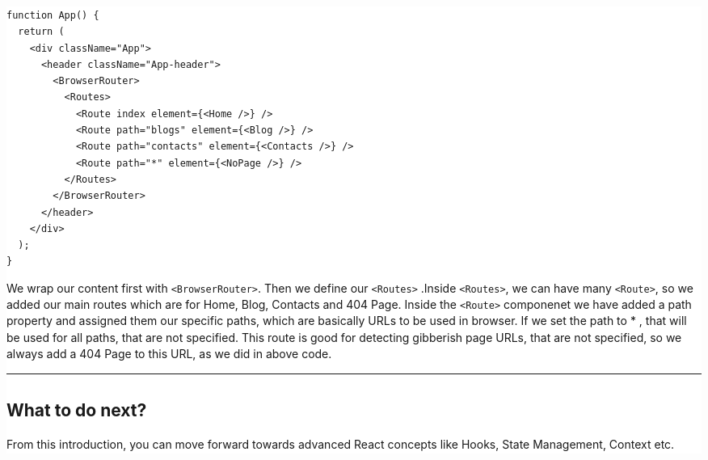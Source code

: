 ```
function App() {
  return (
    <div className="App">
      <header className="App-header">
        <BrowserRouter>
          <Routes>
            <Route index element={<Home />} />
            <Route path="blogs" element={<Blog />} />
            <Route path="contacts" element={<Contacts />} />
            <Route path="*" element={<NoPage />} />
          </Routes>
        </BrowserRouter>
      </header>
    </div>
  );
}
```
We wrap our content first with `<BrowserRouter>`. Then we define our `<Routes>` .Inside `<Routes>`, we can have many `<Route>`, so we added our main routes which are for Home, Blog, Contacts and 404 Page. Inside the `<Route>` componenet we have added a path property and assigned them our specific paths, which are basically URLs to be used in browser. If we set the path to * , that will be used for all paths, that are not specified. This route is good for detecting gibberish page URLs, that are not specified, so we always add a 404 Page to this URL, as we did in above code.

---
## **What to do next?**
From this introduction, you can move forward towards advanced React concepts like Hooks, State Management, Context etc.